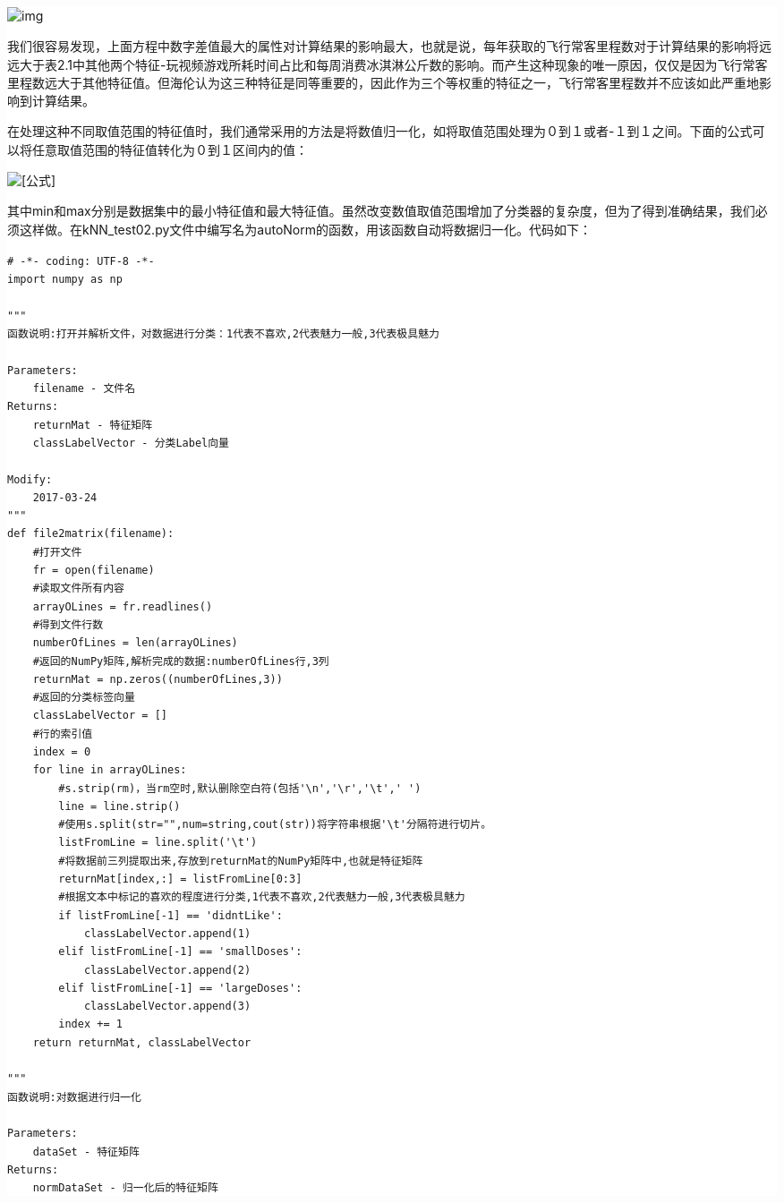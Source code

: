 ![img](https://pic4.zhimg.com/80/v2-73c3eddf686adc43e14dbf0e744d82bb_720w.jpg)

我们很容易发现，上面方程中数字差值最大的属性对计算结果的影响最大，也就是说，每年获取的飞行常客里程数对于计算结果的影响将远远大于表2.1中其他两个特征-玩视频游戏所耗时间占比和每周消费冰淇淋公斤数的影响。而产生这种现象的唯一原因，仅仅是因为飞行常客里程数远大于其他特征值。但海伦认为这三种特征是同等重要的，因此作为三个等权重的特征之一，飞行常客里程数并不应该如此严重地影响到计算结果。

在处理这种不同取值范围的特征值时，我们通常采用的方法是将数值归一化，如将取值范围处理为０到１或者-１到１之间。下面的公式可以将任意取值范围的特征值转化为０到１区间内的值：

![[公式]](https://www.zhihu.com/equation?tex=newValue+%3D+(oldValue+-+min)+%2F+(max+-+min)+)

其中min和max分别是数据集中的最小特征值和最大特征值。虽然改变数值取值范围增加了分类器的复杂度，但为了得到准确结果，我们必须这样做。在kNN_test02.py文件中编写名为autoNorm的函数，用该函数自动将数据归一化。代码如下：

```python3
# -*- coding: UTF-8 -*-
import numpy as np

"""
函数说明:打开并解析文件，对数据进行分类：1代表不喜欢,2代表魅力一般,3代表极具魅力

Parameters:
    filename - 文件名
Returns:
    returnMat - 特征矩阵
    classLabelVector - 分类Label向量

Modify:
    2017-03-24
"""
def file2matrix(filename):
    #打开文件
    fr = open(filename)
    #读取文件所有内容
    arrayOLines = fr.readlines()
    #得到文件行数
    numberOfLines = len(arrayOLines)
    #返回的NumPy矩阵,解析完成的数据:numberOfLines行,3列
    returnMat = np.zeros((numberOfLines,3))
    #返回的分类标签向量
    classLabelVector = []
    #行的索引值
    index = 0
    for line in arrayOLines:
        #s.strip(rm)，当rm空时,默认删除空白符(包括'\n','\r','\t',' ')
        line = line.strip()
        #使用s.split(str="",num=string,cout(str))将字符串根据'\t'分隔符进行切片。
        listFromLine = line.split('\t')
        #将数据前三列提取出来,存放到returnMat的NumPy矩阵中,也就是特征矩阵
        returnMat[index,:] = listFromLine[0:3]
        #根据文本中标记的喜欢的程度进行分类,1代表不喜欢,2代表魅力一般,3代表极具魅力
        if listFromLine[-1] == 'didntLike':
            classLabelVector.append(1)
        elif listFromLine[-1] == 'smallDoses':
            classLabelVector.append(2)
        elif listFromLine[-1] == 'largeDoses':
            classLabelVector.append(3)
        index += 1
    return returnMat, classLabelVector

"""
函数说明:对数据进行归一化

Parameters:
    dataSet - 特征矩阵
Returns:
    normDataSet - 归一化后的特征矩阵
```
